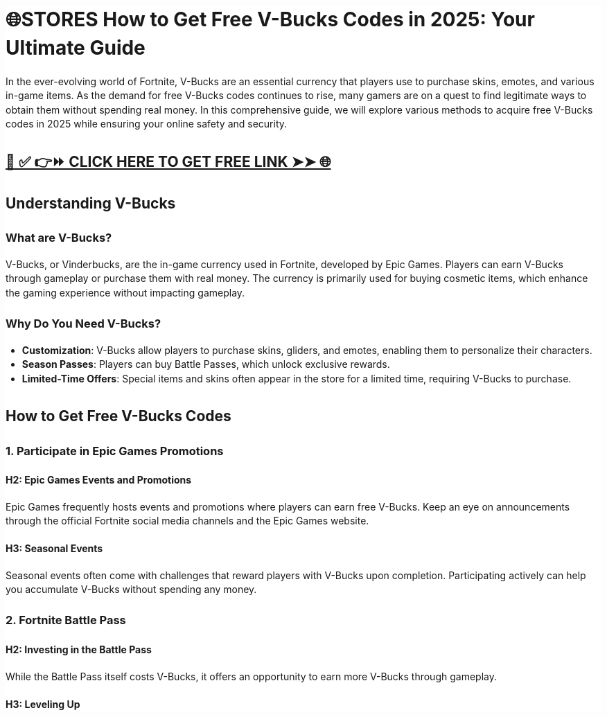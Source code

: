 # 🌐STORES How to Get Free V-Bucks Codes in 2025: Your Ultimate Guide

In the ever-evolving world of Fortnite, V-Bucks are an essential currency that players use to purchase skins, emotes, and various in-game items. As the demand for free V-Bucks codes continues to rise, many gamers are on a quest to find legitimate ways to obtain them without spending real money. In this comprehensive guide, we will explore various methods to acquire free V-Bucks codes in 2025 while ensuring your online safety and security.

[📌 ✅ 👉⏩ CLICK HERE TO GET FREE LINK ➤➤ 🌐](https://todaylink.site/freegiftcard)
-

## Understanding V-Bucks

### What are V-Bucks?

V-Bucks, or Vinderbucks, are the in-game currency used in Fortnite, developed by Epic Games. Players can earn V-Bucks through gameplay or purchase them with real money. The currency is primarily used for buying cosmetic items, which enhance the gaming experience without impacting gameplay.

### Why Do You Need V-Bucks?

- **Customization**: V-Bucks allow players to purchase skins, gliders, and emotes, enabling them to personalize their characters.
- **Season Passes**: Players can buy Battle Passes, which unlock exclusive rewards.
- **Limited-Time Offers**: Special items and skins often appear in the store for a limited time, requiring V-Bucks to purchase.

## How to Get Free V-Bucks Codes

### 1. Participate in Epic Games Promotions

#### H2: Epic Games Events and Promotions

Epic Games frequently hosts events and promotions where players can earn free V-Bucks. Keep an eye on announcements through the official Fortnite social media channels and the Epic Games website.

#### H3: Seasonal Events

Seasonal events often come with challenges that reward players with V-Bucks upon completion. Participating actively can help you accumulate V-Bucks without spending any money.

### 2. Fortnite Battle Pass

#### H2: Investing in the Battle Pass

While the Battle Pass itself costs V-Bucks, it offers an opportunity to earn more V-Bucks through gameplay. 

#### H3: Leveling Up
